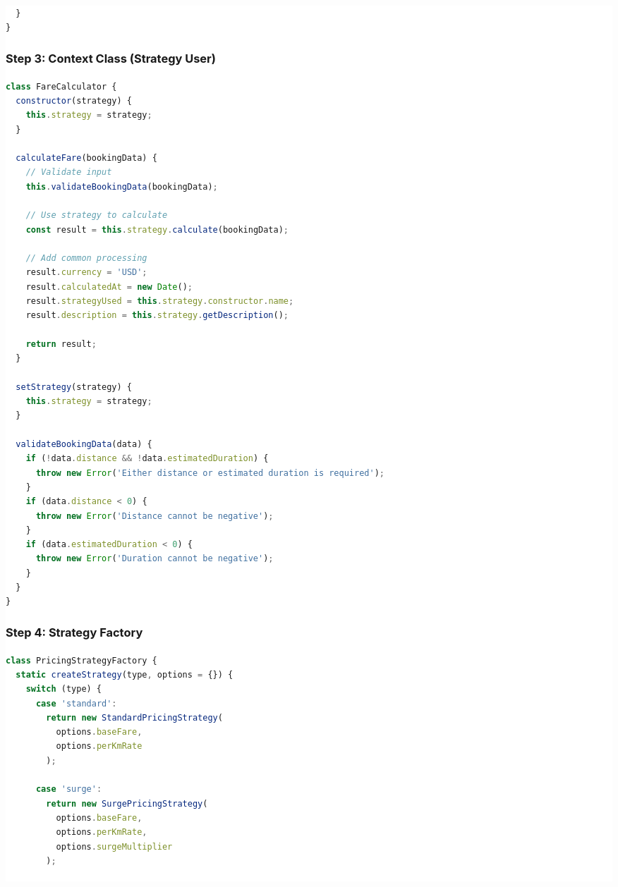 ```javascript
  }
}
```

### Step 3: Context Class (Strategy User)
```javascript
class FareCalculator {
  constructor(strategy) {
    this.strategy = strategy;
  }
  
  calculateFare(bookingData) {
    // Validate input
    this.validateBookingData(bookingData);
    
    // Use strategy to calculate
    const result = this.strategy.calculate(bookingData);
    
    // Add common processing
    result.currency = 'USD';
    result.calculatedAt = new Date();
    result.strategyUsed = this.strategy.constructor.name;
    result.description = this.strategy.getDescription();
    
    return result;
  }
  
  setStrategy(strategy) {
    this.strategy = strategy;
  }
  
  validateBookingData(data) {
    if (!data.distance && !data.estimatedDuration) {
      throw new Error('Either distance or estimated duration is required');
    }
    if (data.distance < 0) {
      throw new Error('Distance cannot be negative');
    }
    if (data.estimatedDuration < 0) {
      throw new Error('Duration cannot be negative');
    }
  }
}
```

### Step 4: Strategy Factory
```javascript
class PricingStrategyFactory {
  static createStrategy(type, options = {}) {
    switch (type) {
      case 'standard':
        return new StandardPricingStrategy(
          options.baseFare, 
          options.perKmRate
        );
        
      case 'surge':
        return new SurgePricingStrategy(
          options.baseFare,
          options.perKmRate,
          options.surgeMultiplier
        );
        
```